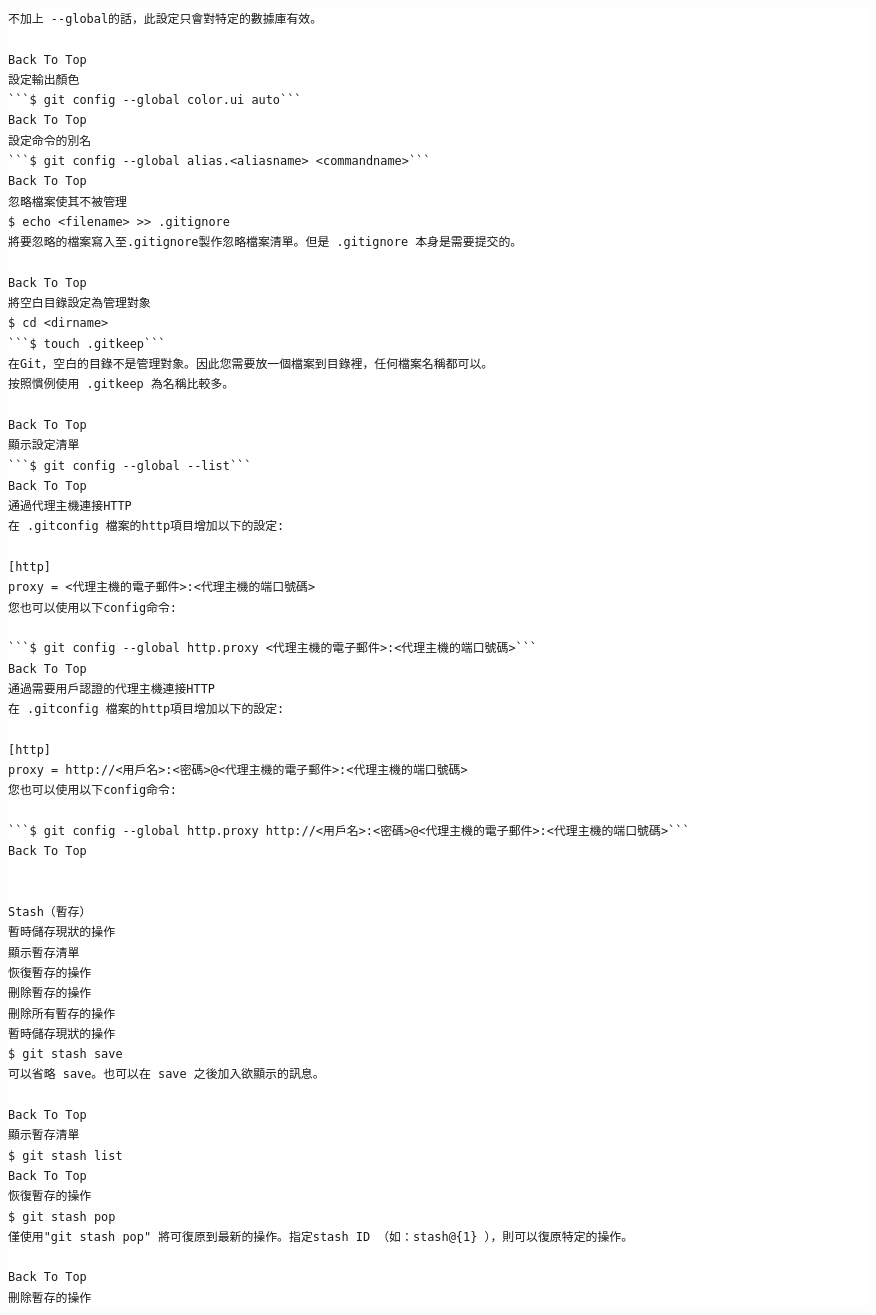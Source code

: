 ```
不加上 --global的話，此設定只會對特定的數據庫有效。

Back To Top
設定輸出顏色
```$ git config --global color.ui auto```
Back To Top
設定命令的別名
```$ git config --global alias.<aliasname> <commandname>```
Back To Top
忽略檔案使其不被管理
$ echo <filename> >> .gitignore
將要忽略的檔案寫入至.gitignore製作忽略檔案清單。但是 .gitignore 本身是需要提交的。

Back To Top
將空白目錄設定為管理對象
$ cd <dirname>
```$ touch .gitkeep```
在Git，空白的目錄不是管理對象。因此您需要放一個檔案到目錄裡，任何檔案名稱都可以。
按照慣例使用 .gitkeep 為名稱比較多。

Back To Top
顯示設定清單
```$ git config --global --list```
Back To Top
通過代理主機連接HTTP
在 .gitconfig 檔案的http項目增加以下的設定:

[http]
proxy = <代理主機的電子郵件>:<代理主機的端口號碼>
您也可以使用​​以下config命令:

```$ git config --global http.proxy <代理主機的電子郵件>:<代理主機的端口號碼>```
Back To Top
通過需要用戶認證的代理主機連接HTTP
在 .gitconfig 檔案的http項目增加以下的設定:

[http]
proxy = http://<用戶名>:<密碼>@<代理主機的電子郵件>:<代理主機的端口號碼>
您也可以使用​​以下config命令:

```$ git config --global http.proxy http://<用戶名>:<密碼>@<代理主機的電子郵件>:<代理主機的端口號碼>```
Back To Top

    
Stash（暫存）
暫時儲存現狀的操作
顯示暫存清單
恢復暫存的操作
刪除暫存的操作
刪除所有暫存的操作
暫時儲存現狀的操作
$ git stash save
可以省略 save。也可以在 save 之後加入欲顯示的訊息。

Back To Top
顯示暫存清單
$ git stash list
Back To Top
恢復暫存的操作
$ git stash pop
僅使用"git stash pop" 將可復原到最新的操作。指定stash ID （如：stash@{1} ），則可以復原特定的操作。

Back To Top
刪除暫存的操作
```